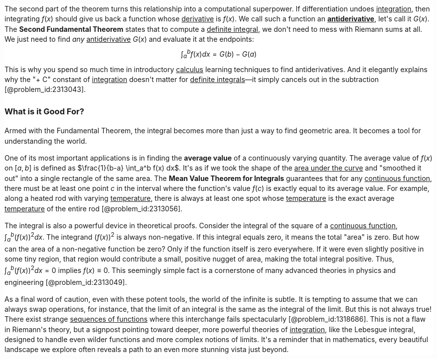 The second part of the theorem turns this relationship into a computational superpower. If differentiation undoes [integration](@article_id:158448), then integrating $f(x)$ should give us back a function whose [derivative](@article_id:157426) is $f(x)$. We call such a function an **[antiderivative](@article_id:140027)**, let's call it $G(x)$. The **Second Fundamental Theorem** states that to compute a [definite integral](@article_id:141999), we don't need to mess with Riemann sums at all. We just need to find *any* [antiderivative](@article_id:140027) $G(x)$ and evaluate it at the endpoints:
$$ \int_a^b f(x) dx = G(b) - G(a) $$
This is why you spend so much time in introductory [calculus](@article_id:145546) learning techniques to find antiderivatives. And it elegantly explains why the "+ C" constant of [integration](@article_id:158448) doesn't matter for [definite integrals](@article_id:147118)—it simply cancels out in the subtraction [@problem_id:2313043].

### What is it Good For?

Armed with the Fundamental Theorem, the integral becomes more than just a way to find geometric area. It becomes a tool for understanding the world.

One of its most important applications is in finding the **average value** of a continuously varying quantity. The average value of $f(x)$ on $[a, b]$ is defined as $\frac{1}{b-a} \int_a^b f(x) dx$. It's as if we took the shape of the [area under the curve](@article_id:168680) and "smoothed it out" into a single rectangle of the same area. The **Mean Value Theorem for Integrals** guarantees that for any [continuous function](@article_id:136867), there must be at least one point $c$ in the interval where the function's value $f(c)$ is exactly equal to its average value. For example, along a heated rod with varying [temperature](@article_id:145715), there is always at least one spot whose [temperature](@article_id:145715) is the exact average [temperature](@article_id:145715) of the entire rod [@problem_id:2313056].

The integral is also a powerful device in theoretical proofs. Consider the integral of the square of a [continuous function](@article_id:136867), $\int_a^b (f(x))^2 dx$. The integrand $(f(x))^2$ is always non-negative. If this integral equals zero, it means the total "area" is zero. But how can the area of a non-negative function be zero? Only if the function itself is zero everywhere. If it were even slightly positive in some tiny region, that region would contribute a small, positive nugget of area, making the total integral positive. Thus, $\int_a^b (f(x))^2 dx = 0$ implies $f(x) \equiv 0$. This seemingly simple fact is a cornerstone of many advanced theories in physics and engineering [@problem_id:2313049].

As a final word of caution, even with these potent tools, the world of the infinite is subtle. It is tempting to assume that we can always swap operations, for instance, that the limit of an integral is the same as the integral of the limit. But this is not always true! There exist strange [sequences of functions](@article_id:145113) where this interchange fails spectacularly [@problem_id:1318686]. This is not a flaw in Riemann's theory, but a signpost pointing toward deeper, more powerful theories of [integration](@article_id:158448), like the Lebesgue integral, designed to handle even wilder functions and more complex notions of limits. It's a reminder that in mathematics, every beautiful landscape we explore often reveals a path to an even more stunning vista just beyond.

